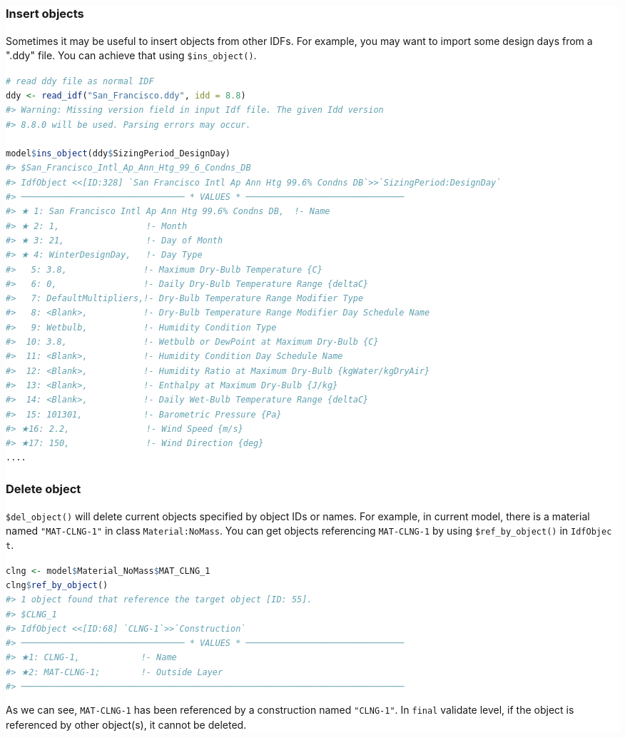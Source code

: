 ### Insert objects

Sometimes it may be useful to insert objects from other IDFs. For example, you
may want to import some design days from a ".ddy" file. You can achieve that
using `$ins_object()`.


```r
# read ddy file as normal IDF
ddy <- read_idf("San_Francisco.ddy", idd = 8.8)
#> Warning: Missing version field in input Idf file. The given Idd version
#> 8.8.0 will be used. Parsing errors may occur.

model$ins_object(ddy$SizingPeriod_DesignDay)
#> $San_Francisco_Intl_Ap_Ann_Htg_99_6_Condns_DB
#> IdfObject <<[ID:328] `San Francisco Intl Ap Ann Htg 99.6% Condns DB`>>`SizingPeriod:DesignDay`
#> ──────────────────────────────── * VALUES * ───────────────────────────────
#> ★ 1: San Francisco Intl Ap Ann Htg 99.6% Condns DB,  !- Name
#> ★ 2: 1,                 !- Month
#> ★ 3: 21,                !- Day of Month
#> ★ 4: WinterDesignDay,   !- Day Type
#>   5: 3.8,               !- Maximum Dry-Bulb Temperature {C}
#>   6: 0,                 !- Daily Dry-Bulb Temperature Range {deltaC}
#>   7: DefaultMultipliers,!- Dry-Bulb Temperature Range Modifier Type
#>   8: <Blank>,           !- Dry-Bulb Temperature Range Modifier Day Schedule Name
#>   9: Wetbulb,           !- Humidity Condition Type
#>  10: 3.8,               !- Wetbulb or DewPoint at Maximum Dry-Bulb {C}
#>  11: <Blank>,           !- Humidity Condition Day Schedule Name
#>  12: <Blank>,           !- Humidity Ratio at Maximum Dry-Bulb {kgWater/kgDryAir}
#>  13: <Blank>,           !- Enthalpy at Maximum Dry-Bulb {J/kg}
#>  14: <Blank>,           !- Daily Wet-Bulb Temperature Range {deltaC}
#>  15: 101301,            !- Barometric Pressure {Pa}
#> ★16: 2.2,               !- Wind Speed {m/s}
#> ★17: 150,               !- Wind Direction {deg}
....
```

### Delete object

`$del_object()` will delete current objects specified by object IDs or names.
For example, in current model, there is a material named `"MAT-CLNG-1"` in class
`Material:NoMass`. You can get objects referencing `MAT-CLNG-1` by using
`$ref_by_object()` in `IdfObject`.


```r
clng <- model$Material_NoMass$MAT_CLNG_1
clng$ref_by_object()
#> 1 object found that reference the target object [ID: 55].
#> $CLNG_1
#> IdfObject <<[ID:68] `CLNG-1`>>`Construction`
#> ──────────────────────────────── * VALUES * ───────────────────────────────
#> ★1: CLNG-1,            !- Name
#> ★2: MAT-CLNG-1;        !- Outside Layer
#> ───────────────────────────────────────────────────────────────────────────
```
As we can see, `MAT-CLNG-1` has been referenced by a construction named
`"CLNG-1"`. In `final` validate level, if the object is referenced by other
object(s), it cannot be deleted.
